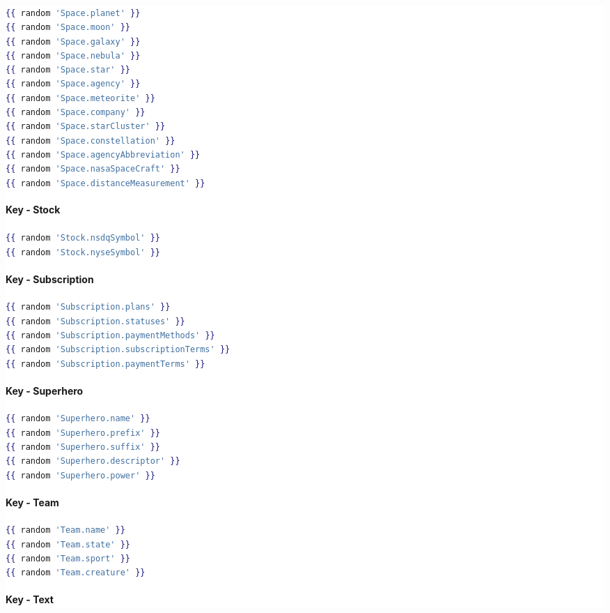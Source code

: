 ```handlebars
{{ random 'Space.planet' }}
{{ random 'Space.moon' }}
{{ random 'Space.galaxy' }}
{{ random 'Space.nebula' }}
{{ random 'Space.star' }}
{{ random 'Space.agency' }}
{{ random 'Space.meteorite' }}
{{ random 'Space.company' }}
{{ random 'Space.starCluster' }}
{{ random 'Space.constellation' }}
{{ random 'Space.agencyAbbreviation' }}
{{ random 'Space.nasaSpaceCraft' }}
{{ random 'Space.distanceMeasurement' }}
```


#### Key - Stock

```handlebars
{{ random 'Stock.nsdqSymbol' }}
{{ random 'Stock.nyseSymbol' }}
```


#### Key - Subscription

```handlebars
{{ random 'Subscription.plans' }}
{{ random 'Subscription.statuses' }}
{{ random 'Subscription.paymentMethods' }}
{{ random 'Subscription.subscriptionTerms' }}
{{ random 'Subscription.paymentTerms' }}
```


#### Key - Superhero

```handlebars
{{ random 'Superhero.name' }}
{{ random 'Superhero.prefix' }}
{{ random 'Superhero.suffix' }}
{{ random 'Superhero.descriptor' }}
{{ random 'Superhero.power' }}
```


#### Key - Team

```handlebars
{{ random 'Team.name' }}
{{ random 'Team.state' }}
{{ random 'Team.sport' }}
{{ random 'Team.creature' }}
```


#### Key - Text

